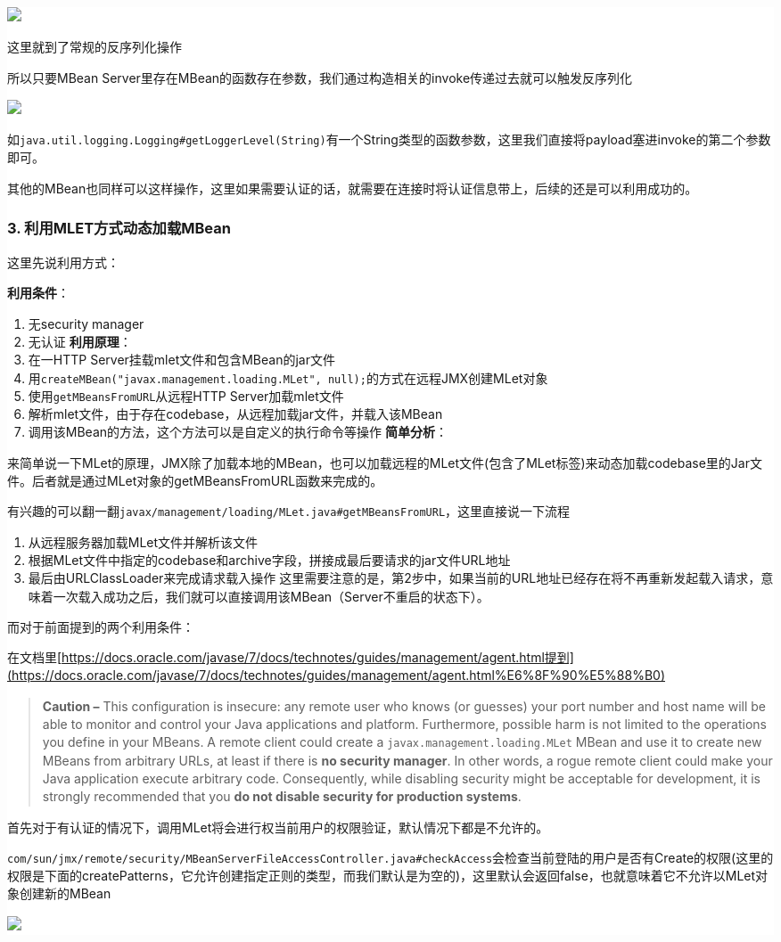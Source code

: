 [![](./img/202686/AAffA0nNPuCLAAAAAElFTkSuQmCC)](https://p4.ssl.qhimg.com/t01be5bb719b3057445.png)

这里就到了常规的反序列化操作

所以只要MBean Server里存在MBean的函数存在参数，我们通过构造相关的invoke传递过去就可以触发反序列化

[![](./img/202686/AAffA0nNPuCLAAAAAElFTkSuQmCC)](https://p0.ssl.qhimg.com/t0109504afb31714dbf.png)

如`java.util.logging.Logging#getLoggerLevel(String)`有一个String类型的函数参数，这里我们直接将payload塞进invoke的第二个参数即可。

其他的MBean也同样可以这样操作，这里如果需要认证的话，就需要在连接时将认证信息带上，后续的还是可以利用成功的。

### <a class="reference-link" name="3.%20%E5%88%A9%E7%94%A8MLET%E6%96%B9%E5%BC%8F%E5%8A%A8%E6%80%81%E5%8A%A0%E8%BD%BDMBean"></a>3. 利用MLET方式动态加载MBean

这里先说利用方式：

**利用条件**：
1. 无security manager
1. 无认证
**利用原理**：
1. 在一HTTP Server挂载mlet文件和包含MBean的jar文件
1. 用`createMBean("javax.management.loading.MLet", null);`的方式在远程JMX创建MLet对象
1. 使用`getMBeansFromURL`从远程HTTP Server加载mlet文件
1. 解析mlet文件，由于存在codebase，从远程加载jar文件，并载入该MBean
1. 调用该MBean的方法，这个方法可以是自定义的执行命令等操作
**简单分析**：

来简单说一下MLet的原理，JMX除了加载本地的MBean，也可以加载远程的MLet文件(包含了MLet标签)来动态加载codebase里的Jar文件。后者就是通过MLet对象的getMBeansFromURL函数来完成的。

有兴趣的可以翻一翻`javax/management/loading/MLet.java#getMBeansFromURL`，这里直接说一下流程
1. 从远程服务器加载MLet文件并解析该文件
1. 根据MLet文件中指定的codebase和archive字段，拼接成最后要请求的jar文件URL地址
1. 最后由URLClassLoader来完成请求载入操作
这里需要注意的是，第2步中，如果当前的URL地址已经存在将不再重新发起载入请求，意味着一次载入成功之后，我们就可以直接调用该MBean（Server不重启的状态下）。

而对于前面提到的两个利用条件：

在文档里[https://docs.oracle.com/javase/7/docs/technotes/guides/management/agent.html提到](https://docs.oracle.com/javase/7/docs/technotes/guides/management/agent.html%E6%8F%90%E5%88%B0)

> **Caution –** This configuration is insecure: any remote user who knows (or guesses) your port number and host name will be able to monitor and control your Java applications and platform. Furthermore, possible harm is not limited to the operations you define in your MBeans. A remote client could create a `javax.management.loading.MLet` MBean and use it to create new MBeans from arbitrary URLs, at least if there is **no security manager**. In other words, a rogue remote client could make your Java application execute arbitrary code.
Consequently, while disabling security might be acceptable for development, it is strongly recommended that you **do not disable security for production systems**.

首先对于有认证的情况下，调用MLet将会进行权当前用户的权限验证，默认情况下都是不允许的。

`com/sun/jmx/remote/security/MBeanServerFileAccessController.java#checkAccess`会检查当前登陆的用户是否有Create的权限(这里的权限是下面的createPatterns，它允许创建指定正则的类型，而我们默认是为空的)，这里默认会返回false，也就意味着它不允许以MLet对象创建新的MBean

[![](./img/202686/AAffA0nNPuCLAAAAAElFTkSuQmCC)](https://p0.ssl.qhimg.com/t0184a50fab5191e1ae.png)
